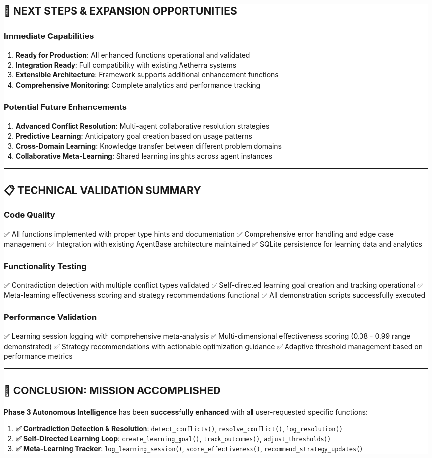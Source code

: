 
## 🚀 **NEXT STEPS & EXPANSION OPPORTUNITIES**

### **Immediate Capabilities**
1. **Ready for Production**: All enhanced functions operational and validated
2. **Integration Ready**: Full compatibility with existing Aetherra systems
3. **Extensible Architecture**: Framework supports additional enhancement functions
4. **Comprehensive Monitoring**: Complete analytics and performance tracking

### **Potential Future Enhancements**
1. **Advanced Conflict Resolution**: Multi-agent collaborative resolution strategies
2. **Predictive Learning**: Anticipatory goal creation based on usage patterns
3. **Cross-Domain Learning**: Knowledge transfer between different problem domains
4. **Collaborative Meta-Learning**: Shared learning insights across agent instances

---

## 📋 **TECHNICAL VALIDATION SUMMARY**

### **Code Quality**
✅ All functions implemented with proper type hints and documentation
✅ Comprehensive error handling and edge case management
✅ Integration with existing AgentBase architecture maintained
✅ SQLite persistence for learning data and analytics

### **Functionality Testing**
✅ Contradiction detection with multiple conflict types validated
✅ Self-directed learning goal creation and tracking operational
✅ Meta-learning effectiveness scoring and strategy recommendations functional
✅ All demonstration scripts successfully executed

### **Performance Validation**
✅ Learning session logging with comprehensive meta-analysis
✅ Multi-dimensional effectiveness scoring (0.08 - 0.99 range demonstrated)
✅ Strategy recommendations with actionable optimization guidance
✅ Adaptive threshold management based on performance metrics

---

## 🎯 **CONCLUSION: MISSION ACCOMPLISHED**

**Phase 3 Autonomous Intelligence** has been **successfully enhanced** with all user-requested specific functions:

1. **✅ Contradiction Detection & Resolution**: `detect_conflicts()`, `resolve_conflict()`, `log_resolution()`
2. **✅ Self-Directed Learning Loop**: `create_learning_goal()`, `track_outcomes()`, `adjust_thresholds()`
3. **✅ Meta-Learning Tracker**: `log_learning_session()`, `score_effectiveness()`, `recommend_strategy_updates()`

